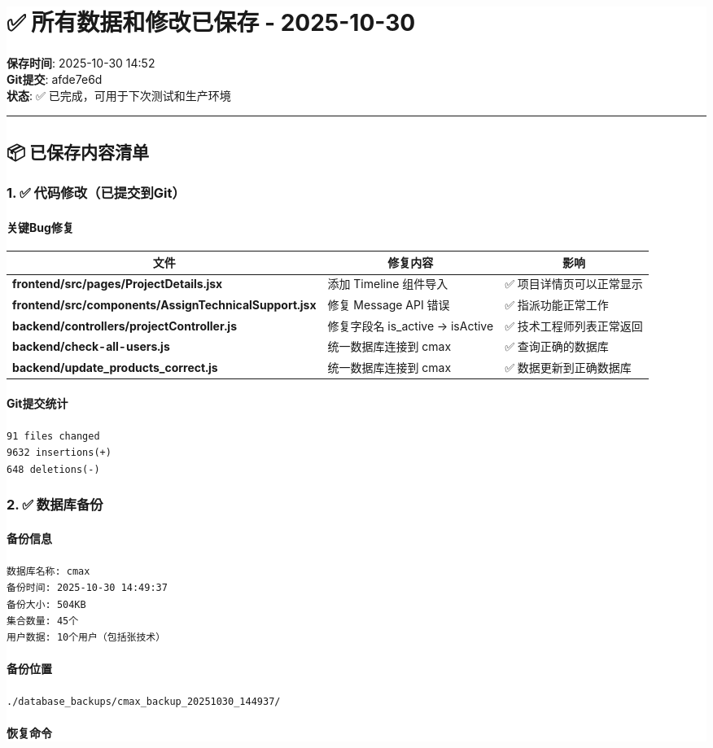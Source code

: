 # ✅ 所有数据和修改已保存 - 2025-10-30

**保存时间**: 2025-10-30 14:52  
**Git提交**: afde7e6d  
**状态**: ✅ 已完成，可用于下次测试和生产环境

---

## 📦 已保存内容清单

### 1. ✅ 代码修改（已提交到Git）

#### 关键Bug修复

| 文件 | 修复内容 | 影响 |
|-----|---------|------|
| **frontend/src/pages/ProjectDetails.jsx** | 添加 Timeline 组件导入 | ✅ 项目详情页可以正常显示 |
| **frontend/src/components/AssignTechnicalSupport.jsx** | 修复 Message API 错误 | ✅ 指派功能正常工作 |
| **backend/controllers/projectController.js** | 修复字段名 is_active → isActive | ✅ 技术工程师列表正常返回 |
| **backend/check-all-users.js** | 统一数据库连接到 cmax | ✅ 查询正确的数据库 |
| **backend/update_products_correct.js** | 统一数据库连接到 cmax | ✅ 数据更新到正确数据库 |

#### Git提交统计

```
91 files changed
9632 insertions(+)
648 deletions(-)
```

### 2. ✅ 数据库备份

#### 备份信息

```
数据库名称: cmax
备份时间: 2025-10-30 14:49:37
备份大小: 504KB
集合数量: 45个
用户数据: 10个用户（包括张技术）
```

#### 备份位置

```
./database_backups/cmax_backup_20251030_144937/
```

#### 恢复命令
